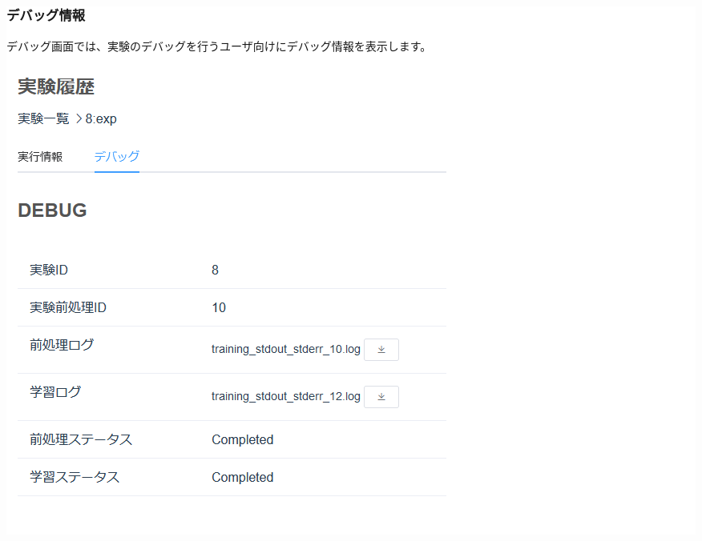 ### デバッグ情報

デバッグ画面では、実験のデバッグを行うユーザ向けにデバッグ情報を表示します。

![実験デバッグ](/assets/images/aquarium/experiment-debug.png)

